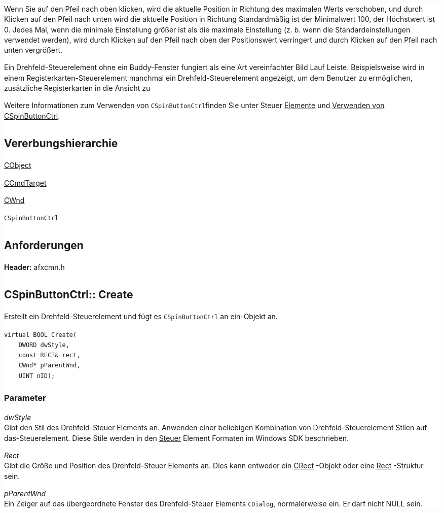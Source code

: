Wenn Sie auf den Pfeil nach oben klicken, wird die aktuelle Position in Richtung des maximalen Werts verschoben, und durch Klicken auf den Pfeil nach unten wird die aktuelle Position in Richtung Standardmäßig ist der Minimalwert 100, der Höchstwert ist 0. Jedes Mal, wenn die minimale Einstellung größer ist als die maximale Einstellung (z. b. wenn die Standardeinstellungen verwendet werden), wird durch Klicken auf den Pfeil nach oben der Positionswert verringert und durch Klicken auf den Pfeil nach unten vergrößert.

Ein Drehfeld-Steuerelement ohne ein Buddy-Fenster fungiert als eine Art vereinfachter Bild Lauf Leiste. Beispielsweise wird in einem Registerkarten-Steuerelement manchmal ein Drehfeld-Steuerelement angezeigt, um dem Benutzer zu ermöglichen, zusätzliche Registerkarten in die Ansicht zu

Weitere Informationen zum Verwenden von `CSpinButtonCtrl`finden Sie unter Steuer [Elemente](../../mfc/controls-mfc.md) und [Verwenden von CSpinButtonCtrl](../../mfc/using-cspinbuttonctrl.md).

## <a name="inheritance-hierarchy"></a>Vererbungshierarchie

[CObject](../../mfc/reference/cobject-class.md)

[CCmdTarget](../../mfc/reference/ccmdtarget-class.md)

[CWnd](../../mfc/reference/cwnd-class.md)

`CSpinButtonCtrl`

## <a name="requirements"></a>Anforderungen

**Header:** afxcmn.h

##  <a name="create"></a>CSpinButtonCtrl:: Create

Erstellt ein Drehfeld-Steuerelement und fügt es `CSpinButtonCtrl` an ein-Objekt an.

```
virtual BOOL Create(
    DWORD dwStyle,
    const RECT& rect,
    CWnd* pParentWnd,
    UINT nID);
```

### <a name="parameters"></a>Parameter

*dwStyle*<br/>
Gibt den Stil des Drehfeld-Steuer Elements an. Anwenden einer beliebigen Kombination von Drehfeld-Steuerelement Stilen auf das-Steuerelement. Diese Stile werden in den [Steuer](/windows/desktop/Controls/up-down-control-styles) Element Formaten im Windows SDK beschrieben.

*Rect*<br/>
Gibt die Größe und Position des Drehfeld-Steuer Elements an. Dies kann entweder ein [CRect](../../atl-mfc-shared/reference/crect-class.md) -Objekt oder eine [Rect](/previous-versions/dd162897\(v=vs.85\)) -Struktur sein.

*pParentWnd*<br/>
Ein Zeiger auf das übergeordnete Fenster des Drehfeld-Steuer Elements `CDialog`, normalerweise ein. Er darf nicht NULL sein.

